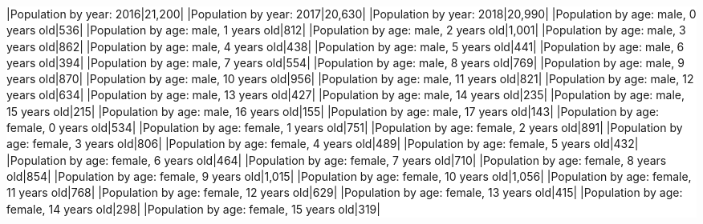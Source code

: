 |Population by year: 2016|21,200|
|Population by year: 2017|20,630|
|Population by year: 2018|20,990|
|Population by age: male, 0 years old|536|
|Population by age: male, 1 years old|812|
|Population by age: male, 2 years old|1,001|
|Population by age: male, 3 years old|862|
|Population by age: male, 4 years old|438|
|Population by age: male, 5 years old|441|
|Population by age: male, 6 years old|394|
|Population by age: male, 7 years old|554|
|Population by age: male, 8 years old|769|
|Population by age: male, 9 years old|870|
|Population by age: male, 10 years old|956|
|Population by age: male, 11 years old|821|
|Population by age: male, 12 years old|634|
|Population by age: male, 13 years old|427|
|Population by age: male, 14 years old|235|
|Population by age: male, 15 years old|215|
|Population by age: male, 16 years old|155|
|Population by age: male, 17 years old|143|
|Population by age: female, 0 years old|534|
|Population by age: female, 1 years old|751|
|Population by age: female, 2 years old|891|
|Population by age: female, 3 years old|806|
|Population by age: female, 4 years old|489|
|Population by age: female, 5 years old|432|
|Population by age: female, 6 years old|464|
|Population by age: female, 7 years old|710|
|Population by age: female, 8 years old|854|
|Population by age: female, 9 years old|1,015|
|Population by age: female, 10 years old|1,056|
|Population by age: female, 11 years old|768|
|Population by age: female, 12 years old|629|
|Population by age: female, 13 years old|415|
|Population by age: female, 14 years old|298|
|Population by age: female, 15 years old|319|